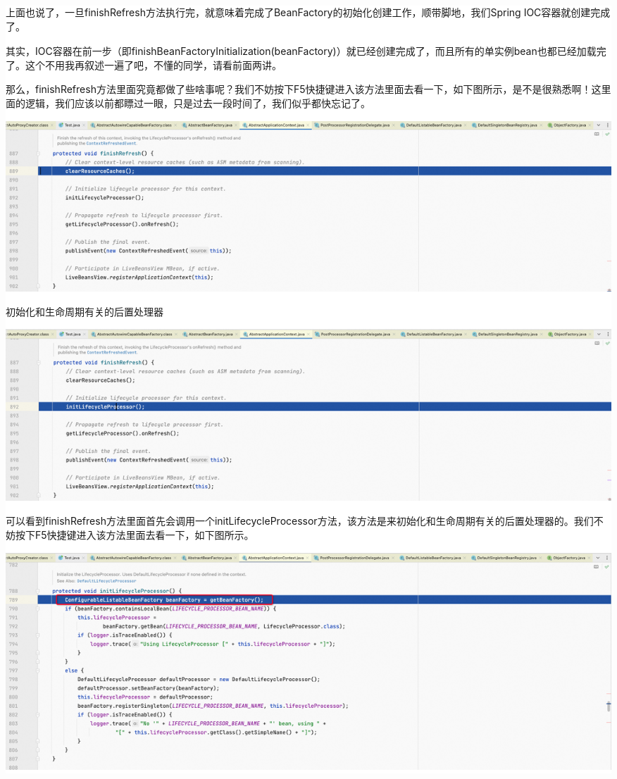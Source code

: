 上面也说了，一旦finishRefresh方法执行完，就意味着完成了BeanFactory的初始化创建工作，顺带脚地，我们Spring IOC容器就创建完成了。

其实，IOC容器在前一步（即finishBeanFactoryInitialization(beanFactory)）就已经创建完成了，而且所有的单实例bean也都已经加载完了。这个不用我再叙述一遍了吧，不懂的同学，请看前面两讲。

那么，finishRefresh方法里面究竟都做了些啥事呢？我们不妨按下F5快捷键进入该方法里面去看一下，如下图所示，是不是很熟悉啊！这里面的逻辑，我们应该以前都瞟过一眼，只是过去一段时间了，我们似乎都快忘记了。

![](images/393.png)

初始化和生命周期有关的后置处理器

![](images/394.png)

可以看到finishRefresh方法里面首先会调用一个initLifecycleProcessor方法，该方法是来初始化和生命周期有关的后置处理器的。我们不妨按下F5快捷键进入该方法里面去看一下，如下图所示。

![](images/395.png)
